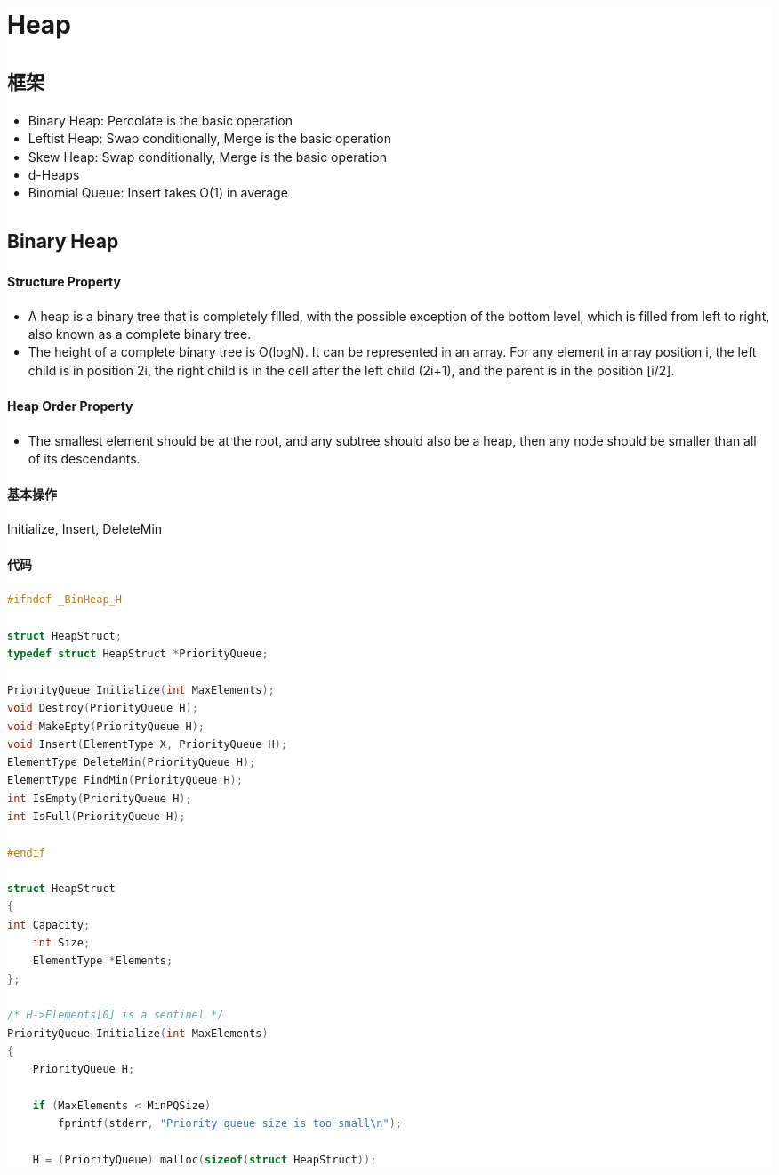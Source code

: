 # Heap

## 框架

- Binary Heap: Percolate is the basic operation
- Leftist Heap: Swap conditionally, Merge is the basic operation
- Skew Heap: Swap conditionally, Merge is the basic operation
- d-Heaps
- Binomial Queue: Insert takes O(1) in average

## Binary Heap

#### Structure Property
- A heap is a binary tree that is completely filled, with the possible exception of the bottom level, which is filled from left to right, also known as a complete binary tree.
- The height of a complete binary tree is O(logN). It can be represented in an array. For any element in array position i, the left child is in position 2i, the right child is in the cell after the left child (2i+1), and the parent is in the position [i/2].

#### Heap Order Property
- The smallest element should be at the root, and any subtree should also be a heap, then any node should be smaller than all of its descendants.

#### 基本操作

Initialize, Insert, DeleteMin

#### 代码

```c
#ifndef _BinHeap_H

struct HeapStruct;
typedef struct HeapStruct *PriorityQueue;

PriorityQueue Initialize(int MaxElements);
void Destroy(PriorityQueue H);
void MakeEpty(PriorityQueue H);
void Insert(ElementType X, PriorityQueue H);
ElementType DeleteMin(PriorityQueue H);
ElementType FindMin(PriorityQueue H);
int IsEmpty(PriorityQueue H);
int IsFull(PriorityQueue H);

#endif

struct HeapStruct
{
int Capacity;
	int Size;
	ElementType *Elements;
};

/* H->Elements[0] is a sentinel */
PriorityQueue Initialize(int MaxElements)
{
	PriorityQueue H;

	if (MaxElements < MinPQSize)
		fprintf(stderr, "Priority queue size is too small\n");

	H = (PriorityQueue) malloc(sizeof(struct HeapStruct));
```